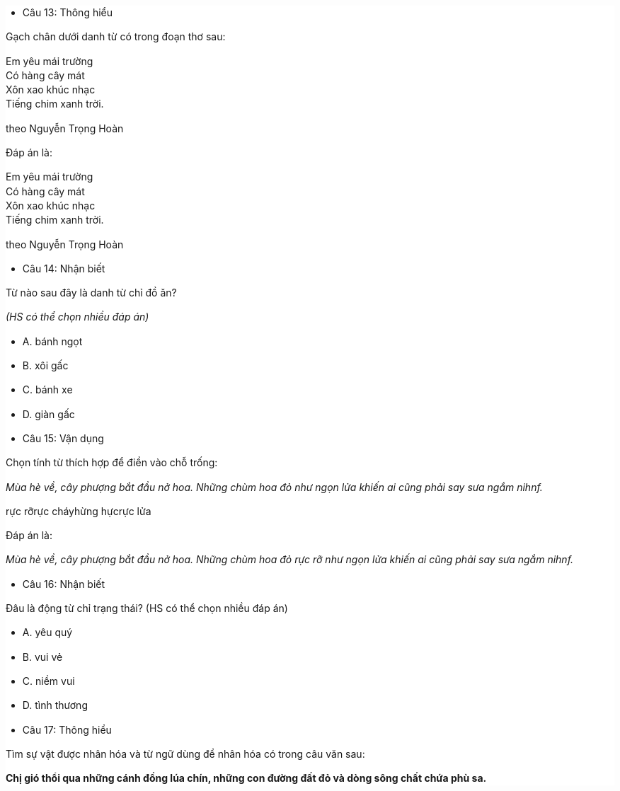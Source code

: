 * Câu 13:  Thông hiểu

Gạch chân dưới danh từ có trong đoạn thơ sau:

Em yêu mái trường  
Có hàng cây mát  
Xôn xao khúc nhạc  
Tiếng chim xanh trời.

theo Nguyễn Trọng Hoàn

Đáp án là:

Em yêu mái trường  
Có hàng cây mát  
Xôn xao khúc nhạc  
Tiếng chim xanh trời.

theo Nguyễn Trọng Hoàn

* Câu 14:  Nhận biết

Từ nào sau đây là danh từ chỉ đồ ăn?

_(HS có thể chọn nhiều đáp án)_

  * A. bánh ngọt 
  * B. xôi gấc 
  * C. bánh xe 
  * D. giàn gấc 



* Câu 15:  Vận dụng

Chọn tính từ thích hợp để điền vào chỗ trống:

_Mùa hè về, cây phượng bắt đầu nở hoa. Những chùm hoa đỏ như ngọn lửa khiến ai cũng phải say sưa ngắm nihnf._

rực rỡrực cháyhừng hựcrực lửa

Đáp án là:

_Mùa hè về, cây phượng bắt đầu nở hoa. Những chùm hoa đỏ rực rỡ như ngọn lửa khiến ai cũng phải say sưa ngắm nihnf._

* Câu 16:  Nhận biết

Đâu là động từ chỉ trạng thái? (HS có thể chọn nhiều đáp án)

  * A. yêu quý 
  * B. vui vẻ 
  * C. niềm vui 
  * D. tình thương 



* Câu 17:  Thông hiểu

Tìm sự vật được nhân hóa và từ ngữ dùng để nhân hóa có trong câu văn sau:

**Chị gió thổi qua những cánh đồng lúa chín, những con đường đất đỏ và dòng sông chất chứa phù sa.**
